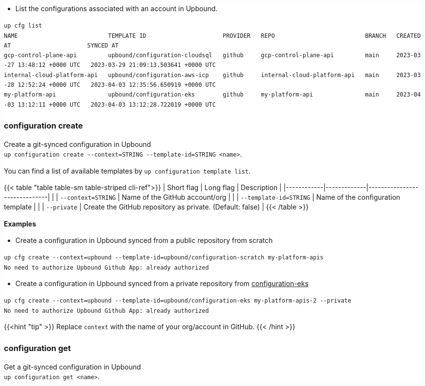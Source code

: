 * List the configurations associated with an account in Upbound.

```shell {copy-lines="1"}
up cfg list
NAME                          TEMPLATE ID                      PROVIDER   REPO                          BRANCH   CREATED AT                      SYNCED AT
gcp-control-plane-api         upbound/configuration-cloudsql   github     gcp-control-plane-api         main     2023-03-27 13:48:12 +0000 UTC   2023-03-29 21:09:13.503641 +0000 UTC
internal-cloud-platform-api   upbound/configuration-aws-icp    github     internal-cloud-platform-api   main     2023-03-28 12:52:24 +0000 UTC   2023-04-03 12:35:56.650919 +0000 UTC
my-platform-api               upbound/configuration-eks        github     my-platform-api               main     2023-04-03 13:12:11 +0000 UTC   2023-04-03 13:12:28.722019 +0000 UTC
```

### configuration create

Create a git-synced configuration in Upbound  
`up configuration create --context=STRING --template-id=STRING <name>`.

You can find a list of available templates by `up configuration template list`.

{{< table "table table-sm table-striped cli-ref">}}
| Short flag | Long flag   | Description                  |
|------------|-------------|------------------------------|
|    | `--context=STRING`        | Name of the GitHub account/org |
|    | `--template-id=STRING`        |  Name of the configuration template |
|    | `--private`        | Create the GitHub repository as private. (Default: false) |
{{< /table >}}

**Examples**

* Create a configuration in Upbound synced from a public repository from scratch

```shell {copy-lines="1"}
up cfg create --context=upbound --template-id=upbound/configuration-scratch my-platform-apis
No need to authorize Upbound Github App: already authorized
```

* Create a configuration in Upbound synced from a private repository from [configuration-eks](https://marketplace.upbound.io/configurations/upbound/configuration-eks)

```shell {copy-lines="1"}
up cfg create --context=upbound --template-id=upbound/configuration-eks my-platform-apis-2 --private
No need to authorize Upbound Github App: already authorized
```

{{<hint "tip" >}}
Replace `context` with the name of your org/account in GitHub.
{{< /hint >}}

### configuration get

Get a git-synced configuration in Upbound  
`up configuration get <name>`.

